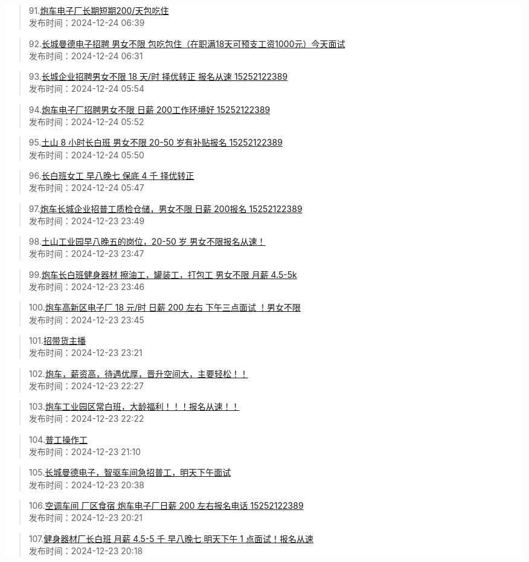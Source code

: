 >91.[炮车电子厂长期短期200/天包吃住](https://www.pzzc.net/forum.php?mod=viewthread&tid=10479600)<br>
>发布时间：2024-12-24 06:39

>92.[长城曼德电子招聘 男女不限 包吃包住（在职满18天可预支工资1000元）今天面试](https://www.pzzc.net/forum.php?mod=viewthread&tid=10479599)<br>
>发布时间：2024-12-24 06:31

>93.[长城企业招聘男女不限 18 天/时 择优转正 报名从速 15252122389](https://www.pzzc.net/forum.php?mod=viewthread&tid=10479596)<br>
>发布时间：2024-12-24 05:54

>94.[炮车电子厂招聘男女不限 日薪 200工作环境好 15252122389](https://www.pzzc.net/forum.php?mod=viewthread&tid=10479595)<br>
>发布时间：2024-12-24 05:52

>95.[土山 8 小时长白班 男女不限 20-50 岁有补贴报名 15252122389](https://www.pzzc.net/forum.php?mod=viewthread&tid=10479594)<br>
>发布时间：2024-12-24 05:50

>96.[长白班女工 早八晚七 保底 4 千   择优转正](https://www.pzzc.net/forum.php?mod=viewthread&tid=10479593)<br>
>发布时间：2024-12-24 05:47

>97.[炮车长城企业招普工质检仓储，男女不限 日薪 200报名 15252122389](https://www.pzzc.net/forum.php?mod=viewthread&tid=10479590)<br>
>发布时间：2024-12-23 23:49

>98.[土山工业园早八晚五的岗位，20-50 岁 男女不限报名从速！](https://www.pzzc.net/forum.php?mod=viewthread&tid=10479589)<br>
>发布时间：2024-12-23 23:47

>99.[炮车长白班健身器材  擦油工，罐装工，打包工 男女不限 月薪 4.5-5k](https://www.pzzc.net/forum.php?mod=viewthread&tid=10479588)<br>
>发布时间：2024-12-23 23:46

>100.[炮车高新区电子厂 18 元/时 日薪 200 左右 下午三点面试 ！男女不限](https://www.pzzc.net/forum.php?mod=viewthread&tid=10479587)<br>
>发布时间：2024-12-23 23:45

>101.[招带货主播](https://www.pzzc.net/forum.php?mod=viewthread&tid=10479586)<br>
>发布时间：2024-12-23 23:21

>102.[炮车，薪资高，待遇优厚，晋升空间大，主要轻松！！](https://www.pzzc.net/forum.php?mod=viewthread&tid=10479581)<br>
>发布时间：2024-12-23 22:27

>103.[炮车工业园区常白班，大龄福利！！！报名从速！！](https://www.pzzc.net/forum.php?mod=viewthread&tid=10479579)<br>
>发布时间：2024-12-23 22:22

>104.[普工操作工](https://www.pzzc.net/forum.php?mod=viewthread&tid=10479575)<br>
>发布时间：2024-12-23 21:10

>105.[长城曼德电子，智驱车间急招普工，明天下午面试](https://www.pzzc.net/forum.php?mod=viewthread&tid=10479566)<br>
>发布时间：2024-12-23 20:38

>106.[空调车间 厂区食宿 炮车电子厂日薪 200 左右报名电话 15252122389](https://www.pzzc.net/forum.php?mod=viewthread&tid=10479562)<br>
>发布时间：2024-12-23 20:21

>107.[健身器材厂长白班 月薪 4.5-5 千 早八晚七 明天下午 1 点面试！报名从速](https://www.pzzc.net/forum.php?mod=viewthread&tid=10479561)<br>
>发布时间：2024-12-23 20:18
